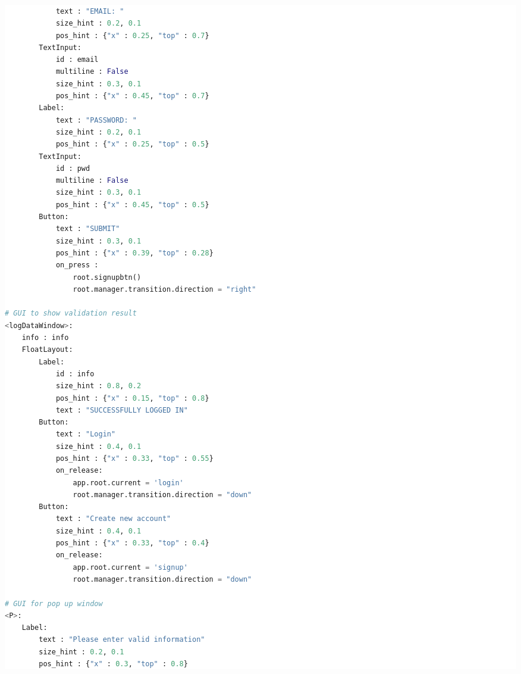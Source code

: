 ```py
            text : "EMAIL: "
            size_hint : 0.2, 0.1
            pos_hint : {"x" : 0.25, "top" : 0.7}
        TextInput:
            id : email
            multiline : False
            size_hint : 0.3, 0.1
            pos_hint : {"x" : 0.45, "top" : 0.7}
        Label:
            text : "PASSWORD: "
            size_hint : 0.2, 0.1
            pos_hint : {"x" : 0.25, "top" : 0.5}
        TextInput:
            id : pwd
            multiline : False
            size_hint : 0.3, 0.1
            pos_hint : {"x" : 0.45, "top" : 0.5}
        Button:
            text : "SUBMIT"
            size_hint : 0.3, 0.1
            pos_hint : {"x" : 0.39, "top" : 0.28}
            on_press :
                root.signupbtn()
                root.manager.transition.direction = "right"

# GUI to show validation result
<logDataWindow>:
    info : info
    FloatLayout:
        Label:
            id : info
            size_hint : 0.8, 0.2
            pos_hint : {"x" : 0.15, "top" : 0.8}
            text : "SUCCESSFULLY LOGGED IN"
        Button:
            text : "Login"
            size_hint : 0.4, 0.1
            pos_hint : {"x" : 0.33, "top" : 0.55}
            on_release: 
                app.root.current = 'login'
                root.manager.transition.direction = "down"
        Button:
            text : "Create new account"
            size_hint : 0.4, 0.1
            pos_hint : {"x" : 0.33, "top" : 0.4}
            on_release: 
                app.root.current = 'signup'
                root.manager.transition.direction = "down"

# GUI for pop up window
<P>:
    Label:
        text : "Please enter valid information"
        size_hint : 0.2, 0.1
        pos_hint : {"x" : 0.3, "top" : 0.8}
```
